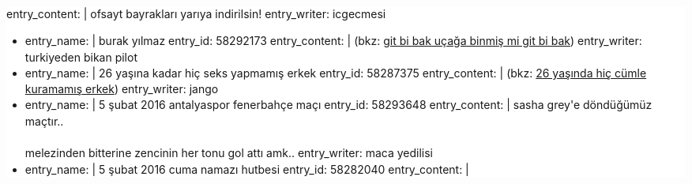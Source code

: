   entry_content: |
    ofsayt bayrakları yarıya indirilsin!
  entry_writer: icgecmesi
- entry_name: |
    burak yılmaz
  entry_id: 58292173
  entry_content: |
    (bkz: <a class="b" href="/?q=git+bi+bak+u%c3%a7a%c4%9fa+binmi%c5%9f+mi+git+bi+bak">git bi bak uçağa binmiş mi git bi bak</a>)
  entry_writer: turkiyeden bikan pilot
- entry_name: |
    26 yaşına kadar hiç seks yapmamış erkek
  entry_id: 58287375
  entry_content: |
    (bkz: <a class="b" href="/?q=26+ya%c5%9f%c4%b1nda+hi%c3%a7+c%c3%bcmle+kuramam%c4%b1%c5%9f+erkek">26 yaşında hiç cümle kuramamış erkek</a>)
  entry_writer: jango
- entry_name: |
    5 şubat 2016 antalyaspor fenerbahçe maçı
  entry_id: 58293648
  entry_content: |
    sasha grey'e döndüğümüz maçtır..<br/><br/>melezinden bitterine zencinin her tonu gol attı amk..
  entry_writer: maca yedilisi
- entry_name: |
    5 şubat 2016 cuma namazı hutbesi
  entry_id: 58282040
  entry_content: |
